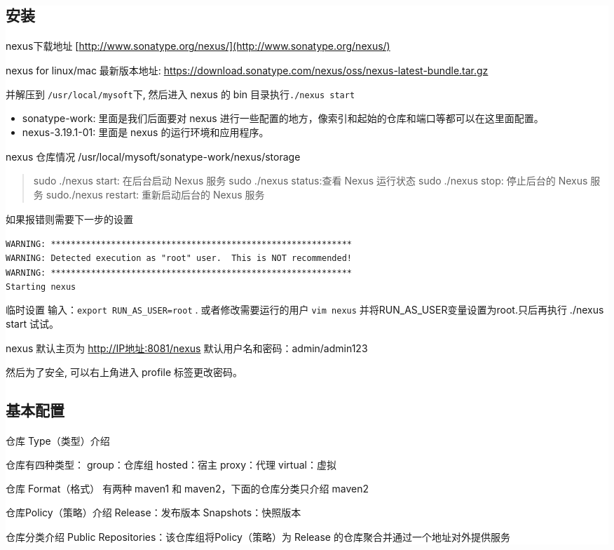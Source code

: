 ## 安装

nexus下载地址 [http://www.sonatype.org/nexus/](http://www.sonatype.org/nexus/)

nexus for linux/mac 最新版本地址: https://download.sonatype.com/nexus/oss/nexus-latest-bundle.tar.gz

并解压到 `/usr/local/mysoft`下, 然后进入 nexus 的 bin 目录执行`./nexus start`

* sonatype-work: 里面是我们后面要对 nexus 进行一些配置的地方，像索引和起始的仓库和端口等都可以在这里面配置。
* nexus-3.19.1-01: 里面是 nexus 的运行环境和应用程序。

nexus 仓库情况
/usr/local/mysoft/sonatype-work/nexus/storage

> sudo ./nexus start: 在后台启动 Nexus 服务
sudo ./nexus status:查看 Nexus 运行状态
sudo ./nexus stop: 停止后台的 Nexus 服务
sudo./nexus restart: 重新启动后台的 Nexus 服务

如果报错则需要下一步的设置

```text
WARNING: ************************************************************
WARNING: Detected execution as "root" user.  This is NOT recommended!
WARNING: ************************************************************
Starting nexus
```

临时设置
输入：`export RUN_AS_USER=root` . 或者修改需要运行的用户 `vim nexus` 并将RUN_AS_USER变量设置为root.只后再执行 ./nexus start 试试。

nexus 默认主页为 <http://IP地址:8081/nexus>
默认用户名和密码：admin/admin123

然后为了安全, 可以右上角进入 profile 标签更改密码。

## 基本配置

仓库 Type（类型）介绍

仓库有四种类型：
group：仓库组
hosted：宿主
proxy：代理
virtual：虚拟

仓库 Format（格式）
有两种 maven1 和 maven2，下面的仓库分类只介绍 maven2

仓库Policy（策略）介绍
Release：发布版本
Snapshots：快照版本

仓库分类介绍
Public Repositories：该仓库组将Policy（策略）为 Release 的仓库聚合并通过一个地址对外提供服务
